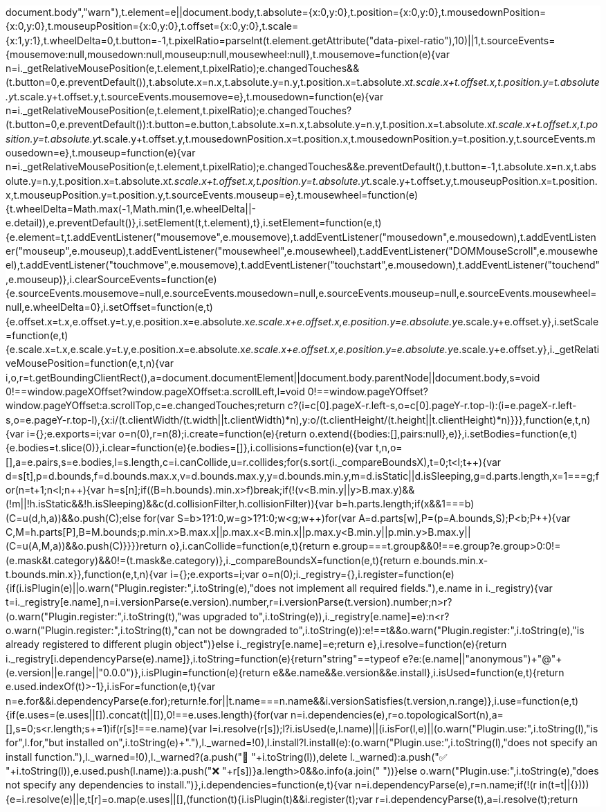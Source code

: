 document.body","warn"),t.element=e||document.body,t.absolute={x:0,y:0},t.position={x:0,y:0},t.mousedownPosition={x:0,y:0},t.mouseupPosition={x:0,y:0},t.offset={x:0,y:0},t.scale={x:1,y:1},t.wheelDelta=0,t.button=-1,t.pixelRatio=parseInt(t.element.getAttribute("data-pixel-ratio"),10)||1,t.sourceEvents={mousemove:null,mousedown:null,mouseup:null,mousewheel:null},t.mousemove=function(e){var n=i._getRelativeMousePosition(e,t.element,t.pixelRatio);e.changedTouches&&(t.button=0,e.preventDefault()),t.absolute.x=n.x,t.absolute.y=n.y,t.position.x=t.absolute.x*t.scale.x+t.offset.x,t.position.y=t.absolute.y*t.scale.y+t.offset.y,t.sourceEvents.mousemove=e},t.mousedown=function(e){var n=i._getRelativeMousePosition(e,t.element,t.pixelRatio);e.changedTouches?(t.button=0,e.preventDefault()):t.button=e.button,t.absolute.x=n.x,t.absolute.y=n.y,t.position.x=t.absolute.x*t.scale.x+t.offset.x,t.position.y=t.absolute.y*t.scale.y+t.offset.y,t.mousedownPosition.x=t.position.x,t.mousedownPosition.y=t.position.y,t.sourceEvents.mousedown=e},t.mouseup=function(e){var n=i._getRelativeMousePosition(e,t.element,t.pixelRatio);e.changedTouches&&e.preventDefault(),t.button=-1,t.absolute.x=n.x,t.absolute.y=n.y,t.position.x=t.absolute.x*t.scale.x+t.offset.x,t.position.y=t.absolute.y*t.scale.y+t.offset.y,t.mouseupPosition.x=t.position.x,t.mouseupPosition.y=t.position.y,t.sourceEvents.mouseup=e},t.mousewheel=function(e){t.wheelDelta=Math.max(-1,Math.min(1,e.wheelDelta||-e.detail)),e.preventDefault()},i.setElement(t,t.element),t},i.setElement=function(e,t){e.element=t,t.addEventListener("mousemove",e.mousemove),t.addEventListener("mousedown",e.mousedown),t.addEventListener("mouseup",e.mouseup),t.addEventListener("mousewheel",e.mousewheel),t.addEventListener("DOMMouseScroll",e.mousewheel),t.addEventListener("touchmove",e.mousemove),t.addEventListener("touchstart",e.mousedown),t.addEventListener("touchend",e.mouseup)},i.clearSourceEvents=function(e){e.sourceEvents.mousemove=null,e.sourceEvents.mousedown=null,e.sourceEvents.mouseup=null,e.sourceEvents.mousewheel=null,e.wheelDelta=0},i.setOffset=function(e,t){e.offset.x=t.x,e.offset.y=t.y,e.position.x=e.absolute.x*e.scale.x+e.offset.x,e.position.y=e.absolute.y*e.scale.y+e.offset.y},i.setScale=function(e,t){e.scale.x=t.x,e.scale.y=t.y,e.position.x=e.absolute.x*e.scale.x+e.offset.x,e.position.y=e.absolute.y*e.scale.y+e.offset.y},i._getRelativeMousePosition=function(e,t,n){var i,o,r=t.getBoundingClientRect(),a=document.documentElement||document.body.parentNode||document.body,s=void 0!==window.pageXOffset?window.pageXOffset:a.scrollLeft,l=void 0!==window.pageYOffset?window.pageYOffset:a.scrollTop,c=e.changedTouches;return c?(i=c[0].pageX-r.left-s,o=c[0].pageY-r.top-l):(i=e.pageX-r.left-s,o=e.pageY-r.top-l),{x:i/(t.clientWidth/(t.width||t.clientWidth)*n),y:o/(t.clientHeight/(t.height||t.clientHeight)*n)}}},function(e,t,n){var i={};e.exports=i;var o=n(0),r=n(8);i.create=function(e){return o.extend({bodies:[],pairs:null},e)},i.setBodies=function(e,t){e.bodies=t.slice(0)},i.clear=function(e){e.bodies=[]},i.collisions=function(e){var t,n,o=[],a=e.pairs,s=e.bodies,l=s.length,c=i.canCollide,u=r.collides;for(s.sort(i._compareBoundsX),t=0;t<l;t++){var d=s[t],p=d.bounds,f=d.bounds.max.x,v=d.bounds.max.y,y=d.bounds.min.y,m=d.isStatic||d.isSleeping,g=d.parts.length,x=1===g;for(n=t+1;n<l;n++){var h=s[n];if((B=h.bounds).min.x>f)break;if(!(v<B.min.y||y>B.max.y)&&(!m||!h.isStatic&&!h.isSleeping)&&c(d.collisionFilter,h.collisionFilter)){var b=h.parts.length;if(x&&1===b)(C=u(d,h,a))&&o.push(C);else for(var S=b>1?1:0,w=g>1?1:0;w<g;w++)for(var A=d.parts[w],P=(p=A.bounds,S);P<b;P++){var C,M=h.parts[P],B=M.bounds;p.min.x>B.max.x||p.max.x<B.min.x||p.max.y<B.min.y||p.min.y>B.max.y||(C=u(A,M,a))&&o.push(C)}}}}return o},i.canCollide=function(e,t){return e.group===t.group&&0!==e.group?e.group>0:0!=(e.mask&t.category)&&0!=(t.mask&e.category)},i._compareBoundsX=function(e,t){return e.bounds.min.x-t.bounds.min.x}},function(e,t,n){var i={};e.exports=i;var o=n(0);i._registry={},i.register=function(e){if(i.isPlugin(e)||o.warn("Plugin.register:",i.toString(e),"does not implement all required fields."),e.name in i._registry){var t=i._registry[e.name],n=i.versionParse(e.version).number,r=i.versionParse(t.version).number;n>r?(o.warn("Plugin.register:",i.toString(t),"was upgraded to",i.toString(e)),i._registry[e.name]=e):n<r?o.warn("Plugin.register:",i.toString(t),"can not be downgraded to",i.toString(e)):e!==t&&o.warn("Plugin.register:",i.toString(e),"is already registered to different plugin object")}else i._registry[e.name]=e;return e},i.resolve=function(e){return i._registry[i.dependencyParse(e).name]},i.toString=function(e){return"string"==typeof e?e:(e.name||"anonymous")+"@"+(e.version||e.range||"0.0.0")},i.isPlugin=function(e){return e&&e.name&&e.version&&e.install},i.isUsed=function(e,t){return e.used.indexOf(t)>-1},i.isFor=function(e,t){var n=e.for&&i.dependencyParse(e.for);return!e.for||t.name===n.name&&i.versionSatisfies(t.version,n.range)},i.use=function(e,t){if(e.uses=(e.uses||[]).concat(t||[]),0!==e.uses.length){for(var n=i.dependencies(e),r=o.topologicalSort(n),a=[],s=0;s<r.length;s+=1)if(r[s]!==e.name){var l=i.resolve(r[s]);l?i.isUsed(e,l.name)||(i.isFor(l,e)||(o.warn("Plugin.use:",i.toString(l),"is for",l.for,"but installed on",i.toString(e)+"."),l._warned=!0),l.install?l.install(e):(o.warn("Plugin.use:",i.toString(l),"does not specify an install function."),l._warned=!0),l._warned?(a.push("🔶 "+i.toString(l)),delete l._warned):a.push("✅ "+i.toString(l)),e.used.push(l.name)):a.push("❌ "+r[s])}a.length>0&&o.info(a.join("  "))}else o.warn("Plugin.use:",i.toString(e),"does not specify any dependencies to install.")},i.dependencies=function(e,t){var n=i.dependencyParse(e),r=n.name;if(!(r in(t=t||{}))){e=i.resolve(e)||e,t[r]=o.map(e.uses||[],(function(t){i.isPlugin(t)&&i.register(t);var r=i.dependencyParse(t),a=i.resolve(t);return